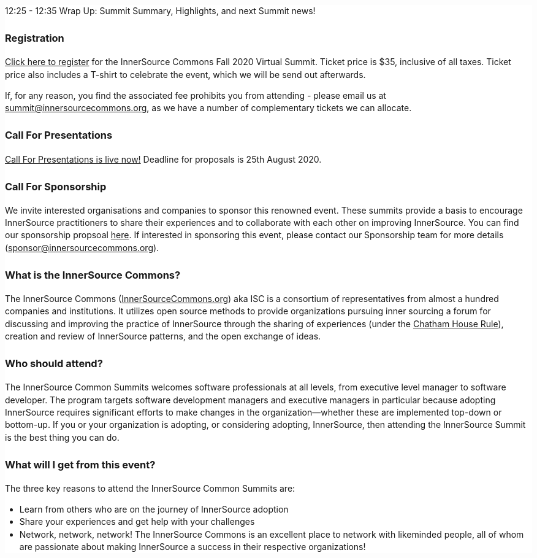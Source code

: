   <tr>
        <td class="time">12:25 - 12:35</td>
        <td colspan="2">Wrap Up: Summit Summary, Highlights, and next Summit news!</td>
  </tr>

</table>


### Registration

[Click here to register](https://www.eventbrite.ie/e/innersource-commons-fall-2020-virtual-summit-tickets-117435975163) for the InnerSource Commons Fall 2020 Virtual Summit. Ticket price is $35, inclusive of all taxes. Ticket price also includes a T-shirt to celebrate the event, which we will be send out afterwards.

If, for any reason, you find the associated fee prohibits you from attending - please email us at <summit@innersourcecommons.org>, as we have a number of complementary tickets we can allocate.

### Call For Presentations

[Call For Presentations is live now!](https://forms.gle/G5qWjqzSmqCkQ29i9) Deadline for proposals is 25th August 2020.

### Call For Sponsorship

We invite interested organisations and companies to sponsor this renowned event. These summits provide a basis to encourage InnerSource practitioners to share their experiences and to collaborate with each other on improving InnerSource. You can find our sponsorship propsoal [here](https://drive.google.com/file/d/12y2LG71MbWud-_xDYRNEg9cqVMcrSqxK/view?usp=sharing). If interested in sponsoring this event, please contact our Sponsorship team for more details (sponsor@innersourcecommons.org).

### What is the InnerSource Commons?

The InnerSource Commons ([InnerSourceCommons.org](http://innersourcecommons.org)) aka ISC is a consortium of representatives from almost a hundred companies and institutions. It utilizes open source methods to provide organizations pursuing inner sourcing a forum for discussing and improving the practice of InnerSource through the sharing of experiences (under the [Chatham House Rule](https://www.chathamhouse.org/about/chatham-house-rule)), creation and review of InnerSource patterns, and the open exchange of ideas.

### Who should attend?

The InnerSource Common Summits welcomes software professionals at all levels, from executive level manager to software developer.  The program targets software development managers and executive managers in particular because adopting InnerSource requires significant efforts to make changes in the organization—whether these are implemented top-down or bottom-up. If you or your organization is adopting, or considering adopting, InnerSource, then attending the InnerSource Summit is the best thing you can do.

### What will I get from this event?

The three key reasons to attend the InnerSource Common Summits are:

* Learn from others who are on the journey of InnerSource adoption
* Share your experiences and get help with your challenges
* Network, network, network! The InnerSource Commons is an excellent place to network with likeminded people, all of whom are passionate about making InnerSource a success in their respective organizations!
